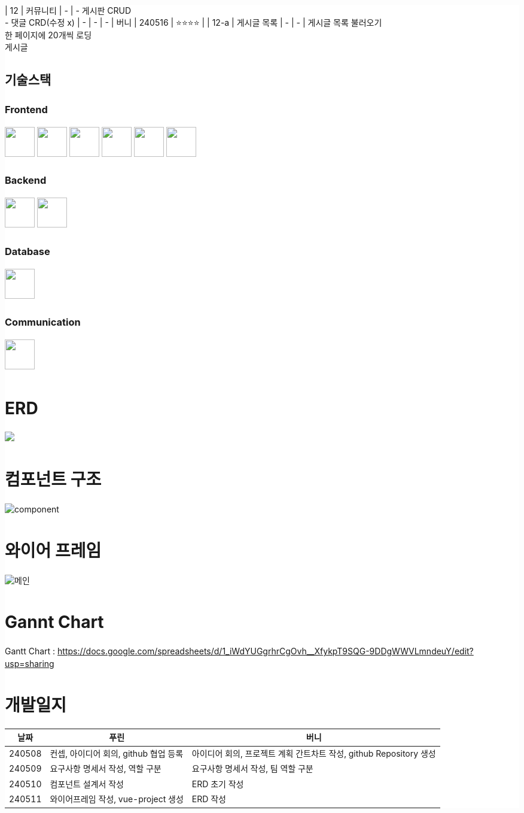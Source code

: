 | 12 | 커뮤니티 | - | - 게시판 CRUD<br>- 댓글 CRD(수정 x) | - | - | - | 버니 | 240516 | ⭐⭐⭐⭐ |
| 12-a | 게시글 목록 | - | - | 게시글 목록 불러오기<br>한 페이지에 20개씩 로딩<br>게시글



## 기술스택 
### Frontend
<img src="https://github.com/daegi0923/Finance_Teacher/assets/156268579/844bf7c2-b437-493e-bd56-c8f8e2f9a0ac" width="50" height="50"> 
<img src="https://github.com/daegi0923/Finance_Teacher/assets/156268579/abf1b0c3-c9b4-4d1b-86b4-70e6b81fff14" width="50" height="50"> 
<img src="https://github.com/daegi0923/Finance_Teacher/assets/156268579/699fa91c-d9ae-4cc8-a94c-4bfd212d13ee" width="50" height="50"> 
<img src="https://github.com/daegi0923/Finance_Teacher/assets/156268579/3682f902-0df9-4dfd-af3d-fe7984a79adc" width="50" height="50"> 
<img src="https://github.com/daegi0923/Finance_Teacher/assets/156268579/a824421a-b4c6-4ede-a0a3-bc7f7b0a4eac" width="50" height="50"> 
<img src="https://github.com/daegi0923/Finance_Teacher/assets/156268579/ec6f4c82-c51f-4ec7-a9ea-bc7c0e9186a2" width="50" height="50"> 

### Backend
<img src="https://github.com/daegi0923/Finance_Teacher/assets/156268579/8615975f-6d58-481e-8193-0dd1fe7aaf7f" width="50" height="50"> 
<img src="https://github.com/daegi0923/Finance_Teacher/assets/156268579/255e8516-1621-46a0-8873-175dac677949" width="50" height="50"> 

### Database
<img src="https://github.com/daegi0923/Finance_Teacher/assets/156268579/d08e0340-15d6-46cf-bd13-5667b510ba07" width="50" height="50"> 

### Communication
<img src="https://github.com/daegi0923/Finance_Teacher/assets/156268579/4f360ced-a27e-4e29-bb87-f11e93792c06" width="50" height="50"> 

# ERD
<img src="https://github.com/daegi0923/Finance_Teacher/assets/156268579/02ad2ba8-f6ca-400d-8b11-47d7b1f87c71"> 

# 컴포넌트 구조
![component](https://github.com/daegi0923/Finance_Teacher/assets/156268579/9b992016-9526-4b84-a1cd-64ae913d3d7d)

# 와이어 프레임
![메인](https://github.com/daegi0923/Finance_Teacher/assets/156268579/918b701b-ae0a-4265-8e46-8e602f26e59d)

# Gannt Chart
Gantt Chart : https://docs.google.com/spreadsheets/d/1_iWdYUGgrhrCgOvh__XfykpT9SQG-9DDgWWVLmndeuY/edit?usp=sharing
# 개발일지
| 날짜 | 푸린 | 버니 |
| --- | --- | --- |
| 240508 | 컨셉, 아이디어 회의, github 협업 등록 | 아이디어 회의, 프로젝트 계획 간트차트 작성, github Repository 생성 |
| 240509 | 요구사항 명세서 작성, 역할 구분  | 요구사항 명세서 작성, 팀 역할 구분   |
| 240510 | 컴포넌트 설계서 작성 | ERD 초기 작성  |
| 240511 | 와이어프레임 작성, vue-project 생성 | ERD 작성 |